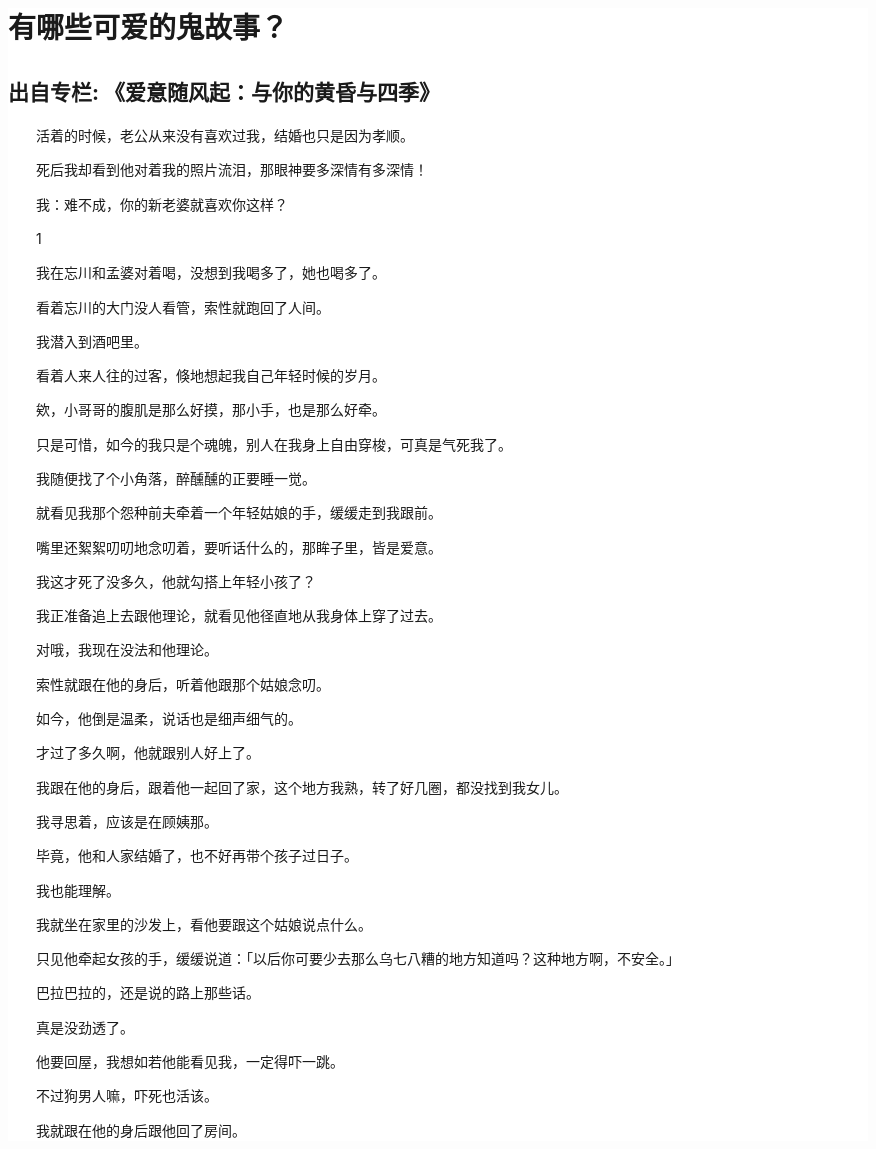 # 有哪些可爱的鬼故事？  
## 出自专栏: 《爱意随风起：与你的黄昏与四季》  
&emsp;&emsp;活着的时候，老公从来没有喜欢过我，结婚也只是因为孝顺。  
  
&emsp;&emsp;死后我却看到他对着我的照片流泪，那眼神要多深情有多深情！  
  
&emsp;&emsp;我：难不成，你的新老婆就喜欢你这样？  
  
&emsp;&emsp;1  
  
&emsp;&emsp;我在忘川和孟婆对着喝，没想到我喝多了，她也喝多了。  
  
&emsp;&emsp;看着忘川的大门没人看管，索性就跑回了人间。  
  
&emsp;&emsp;我潜入到酒吧里。  
  
&emsp;&emsp;看着人来人往的过客，倏地想起我自己年轻时候的岁月。  
  
&emsp;&emsp;欸，小哥哥的腹肌是那么好摸，那小手，也是那么好牵。  
  
&emsp;&emsp;只是可惜，如今的我只是个魂魄，别人在我身上自由穿梭，可真是气死我了。  
  
&emsp;&emsp;我随便找了个小角落，醉醺醺的正要睡一觉。  
  
&emsp;&emsp;就看见我那个怨种前夫牵着一个年轻姑娘的手，缓缓走到我跟前。  
  
&emsp;&emsp;嘴里还絮絮叨叨地念叨着，要听话什么的，那眸子里，皆是爱意。  
  
&emsp;&emsp;我这才死了没多久，他就勾搭上年轻小孩了？  
  
&emsp;&emsp;我正准备追上去跟他理论，就看见他径直地从我身体上穿了过去。  
  
&emsp;&emsp;对哦，我现在没法和他理论。  
  
&emsp;&emsp;索性就跟在他的身后，听着他跟那个姑娘念叨。  
  
&emsp;&emsp;如今，他倒是温柔，说话也是细声细气的。  
  
&emsp;&emsp;才过了多久啊，他就跟别人好上了。  
  
&emsp;&emsp;我跟在他的身后，跟着他一起回了家，这个地方我熟，转了好几圈，都没找到我女儿。  
  
&emsp;&emsp;我寻思着，应该是在顾姨那。  
  
&emsp;&emsp;毕竟，他和人家结婚了，也不好再带个孩子过日子。  
  
&emsp;&emsp;我也能理解。  
  
&emsp;&emsp;我就坐在家里的沙发上，看他要跟这个姑娘说点什么。  
  
&emsp;&emsp;只见他牵起女孩的手，缓缓说道：「以后你可要少去那么乌七八糟的地方知道吗？这种地方啊，不安全。」  
  
&emsp;&emsp;巴拉巴拉的，还是说的路上那些话。  
  
&emsp;&emsp;真是没劲透了。  
  
&emsp;&emsp;他要回屋，我想如若他能看见我，一定得吓一跳。  
  
&emsp;&emsp;不过狗男人嘛，吓死也活该。  
  
&emsp;&emsp;我就跟在他的身后跟他回了房间。  
  